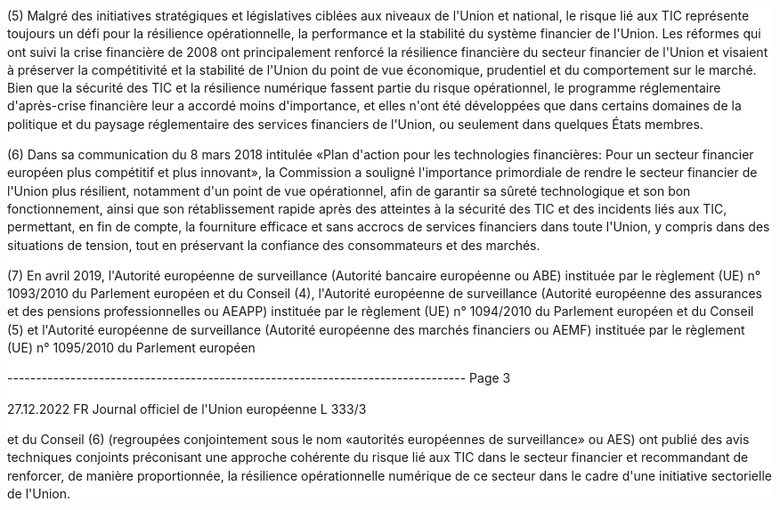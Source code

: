 (5) Malgré des initiatives stratégiques et législatives ciblées aux niveaux de l'Union et national, le risque lié aux TIC
représente toujours un défi pour la résilience opérationnelle, la performance et la stabilité du système financier de
l'Union. Les réformes qui ont suivi la crise financière de 2008 ont principalement renforcé la résilience financière du
secteur financier de l'Union et visaient à préserver la compétitivité et la stabilité de l'Union du point de vue
économique, prudentiel et du comportement sur le marché. Bien que la sécurité des TIC et la résilience numérique
fassent partie du risque opérationnel, le programme réglementaire d'après-crise financière leur a accordé moins
d'importance, et elles n'ont été développées que dans certains domaines de la politique et du paysage réglementaire
des services financiers de l'Union, ou seulement dans quelques États membres.

(6) Dans sa communication du 8 mars 2018 intitulée «Plan d'action pour les technologies financières: Pour un secteur
financier européen plus compétitif et plus innovant», la Commission a souligné l'importance primordiale de rendre
le secteur financier de l'Union plus résilient, notamment d'un point de vue opérationnel, afin de garantir sa sûreté
technologique et son bon fonctionnement, ainsi que son rétablissement rapide après des atteintes à la sécurité des
TIC et des incidents liés aux TIC, permettant, en fin de compte, la fourniture efficace et sans accrocs de services
financiers dans toute l'Union, y compris dans des situations de tension, tout en préservant la confiance des
consommateurs et des marchés.

(7) En avril 2019, l'Autorité européenne de surveillance (Autorité bancaire européenne ou ABE) instituée par le
règlement (UE) n° 1093/2010 du Parlement européen et du Conseil (4), l'Autorité européenne de surveillance
(Autorité européenne des assurances et des pensions professionnelles ou AEAPP) instituée par le règlement (UE)
n° 1094/2010 du Parlement européen et du Conseil (5) et l'Autorité européenne de surveillance (Autorité
européenne des marchés financiers ou AEMF) instituée par le règlement (UE) n° 1095/2010 du Parlement européen

[^4]: Règlement (UE) n° 1093/2010 du Parlement européen et du Conseil du 24 novembre 2010 instituant une Autorité européenne de
surveillance (Autorité bancaire européenne), modifiant la décision n° 716/2009/CE et abrogeant la décision 2009/78/CE de la
Commission (JO L 331 du 15.12.2010, p. 12).

[^5]: Règlement (UE) n° 1094/2010 du Parlement européen et du Conseil du 24 novembre 2010 instituant une Autorité européenne de
surveillance (Autorité européenne des assurances et des pensions professionnelles), modifiant la décision n° 716/2009/CE et abrogeant
la décision 2009/79/CE de la Commission (JO L 331 du 15.12.2010, p. 48).


-------------------------------------------------------------------------------- Page 3

27.12.2022 FR Journal officiel de l'Union européenne L 333/3

et du Conseil (6) (regroupées conjointement sous le nom «autorités européennes de surveillance» ou AES) ont publié
des avis techniques conjoints préconisant une approche cohérente du risque lié aux TIC dans le secteur financier et
recommandant de renforcer, de manière proportionnée, la résilience opérationnelle numérique de ce secteur dans le
cadre d'une initiative sectorielle de l'Union.


[^1]: JO C 343 du 26.8.2021, p. 1.
[^2]: JO C 155 du 30.4.2021, p. 38.
[^3]: Position du Parlement européen du 10 novembre 2022 (non encore parue au Journal officiel) et décision du Conseil du 28 novembre
[^1]: Directive 2014/65/UE du Parlement européen et du Conseil du 15 mai 2014 concernant les marchés d'instruments financiers et